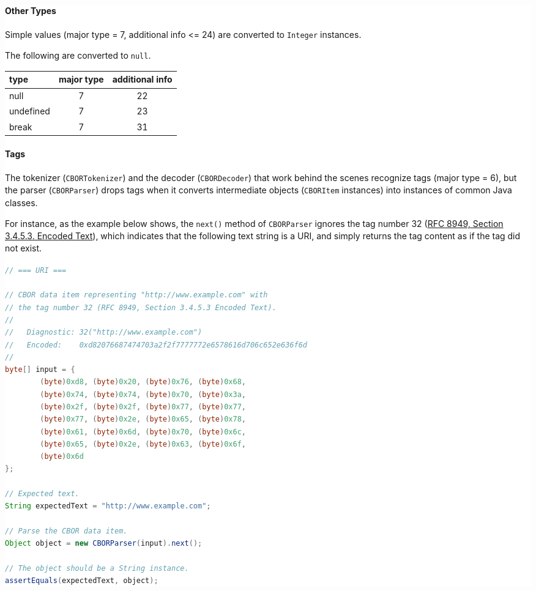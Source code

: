 #### Other Types

Simple values (major type = 7, additional info <= 24) are converted to
`Integer` instances.

The following are converted to `null`.

| type      | major type | additional info |
|:----------|:----------:|:---------------:|
| null      |      7     |        22       |
| undefined |      7     |        23       |
| break     |      7     |        31       |

#### Tags

The tokenizer (`CBORTokenizer`) and the decoder (`CBORDecoder`) that work
behind the scenes recognize tags (major type = 6), but the parser
(`CBORParser`) drops tags when it converts intermediate objects (`CBORItem`
instances) into instances of common Java classes.

For instance, as the example below shows, the `next()` method of `CBORParser`
ignores the tag number 32 ([RFC 8949, Section 3.4.5.3. Encoded Text][RFC_8949_encoded_text]),
which indicates that the following text string is a URI, and simply returns
the tag content as if the tag did not exist.

```java
// === URI ===

// CBOR data item representing "http://www.example.com" with
// the tag number 32 (RFC 8949, Section 3.4.5.3 Encoded Text).
//
//   Diagnostic: 32("http://www.example.com")
//   Encoded:    0xd82076687474703a2f2f7777772e6578616d706c652e636f6d
//
byte[] input = {
        (byte)0xd8, (byte)0x20, (byte)0x76, (byte)0x68,
        (byte)0x74, (byte)0x74, (byte)0x70, (byte)0x3a,
        (byte)0x2f, (byte)0x2f, (byte)0x77, (byte)0x77,
        (byte)0x77, (byte)0x2e, (byte)0x65, (byte)0x78,
        (byte)0x61, (byte)0x6d, (byte)0x70, (byte)0x6c,
        (byte)0x65, (byte)0x2e, (byte)0x63, (byte)0x6f,
        (byte)0x6d
};

// Expected text.
String expectedText = "http://www.example.com";

// Parse the CBOR data item.
Object object = new CBORParser(input).next();

// The object should be a String instance.
assertEquals(expectedText, object);
```


[RFC_7049]: https://www.rfc-editor.org/rfc/rfc7049.html
[RFC_8152]: https://www.rfc-editor.org/rfc/rfc8152.html
[RFC_8230]: https://www.rfc-editor.org/rfc/rfc8230.html
[RFC_8392]: https://www.rfc-editor.org/rfc/rfc8392.html
[RFC_8610]: https://www.rfc-editor.org/rfc/rfc8610.html
[RFC_8610_appendix_G]: https://www.rfc-editor.org/rfc/rfc8610#appendix-G
[RFC_8613]: https://www.rfc-editor.org/rfc/rfc8613.html
[RFC_8742]: https://www.rfc-editor.org/rfc/rfc8742.html
[RFC_8746]: https://www.rfc-editor.org/rfc/rfc8746.html
[RFC_8943]: https://www.rfc-editor.org/rfc/rfc8943.html
[RFC_8949]: https://www.rfc-editor.org/rfc/rfc8949.html
[RFC_8949_bignums]: https://www.rfc-editor.org/rfc/rfc8949.html#name-bignums
[RFC_8949_diagnostic_notation]: https://www.rfc-editor.org/rfc/rfc8949#name-diagnostic-notation
[RFC_8949_encoded_text]: https://www.rfc-editor.org/rfc/rfc8949.html#name-encoded-text
[RFC_9052]: https://www.rfc-editor.org/rfc/rfc9052.html
[RFC_9052_public_keys]: https://www.rfc-editor.org/rfc/rfc9052.html#name-public-keys
[RFC_9052_signing_and_verification_process]: https://www.rfc-editor.org/rfc/rfc9052.html#name-signing-and-verification-pr
[RFC_9053]: https://www.rfc-editor.org/rfc/rfc9053.html
[RFC_9090]: https://www.rfc-editor.org/rfc/rfc9090.html
[RFC_9338]: https://www.rfc-editor.org/rfc/rfc9338.html
[RFC_9360]: https://www.rfc-editor.org/rfc/rfc9360.html
[IANA_cbor_simple_values]: https://www.iana.org/assignments/cbor-simple-values/cbor-simple-values.xhtml
[IANA_cbor_tags]: https://www.iana.org/assignments/cbor-tags/cbor-tags.xhtml
[IANA_cose]: https://www.iana.org/assignments/cose/cose.xhtml
[IANA_cwt]: https://www.iana.org/assignments/cwt/cwt.xhtml
[ISO_IEC_18013_5_2021]: https://www.iso.org/standard/69084.html
[OID4VCI]: https://openid.github.io/OpenID4VCI/openid-4-verifiable-credential-issuance-wg-draft.html
[CBOR_ZONE]: https://cbor.zone/